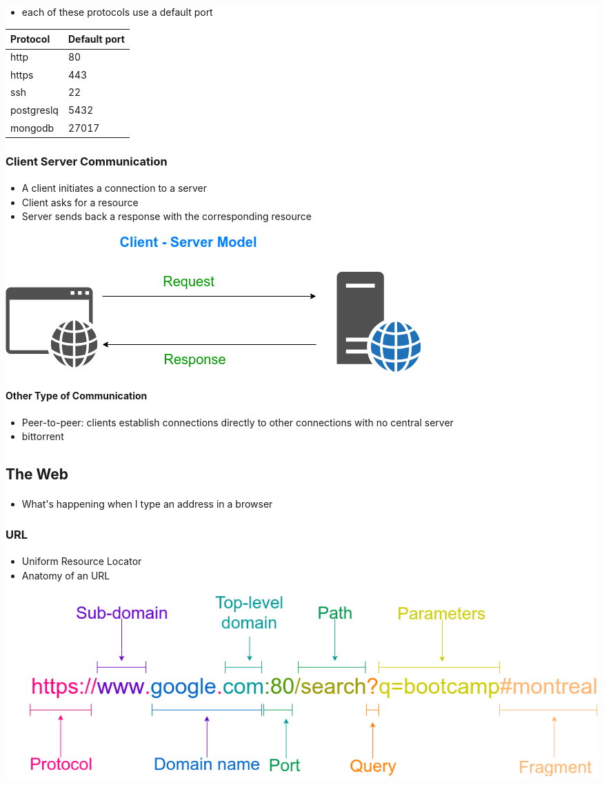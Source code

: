 - each of these protocols use a default port

| Protocol   | Default port |
| :--------- | :----------- |
| http       | 80           |
| https      | 443          |
| ssh        | 22           |
| postgreslq | 5432         |
| mongodb    | 27017        |

### Client Server Communication

- A client initiates a connection to a server
- Client asks for a resource
- Server sends back a response with the corresponding resource

![Client-Server Communication](./client-server.png)

#### Other Type of Communication

- Peer-to-peer: clients establish connections directly to other connections with no central server
- bittorrent

## The Web

- What's happening when I type an address in a browser

### URL

- Uniform Resource Locator
- Anatomy of an URL

![URL](./url.png)
